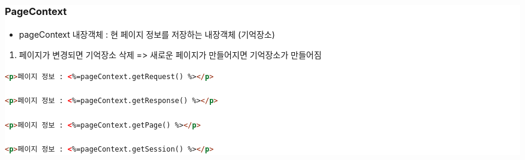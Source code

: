 ### PageContext
- pageContext 내장객체 : 현 페이지 정보를 저장하는 내장객체 (기억장소)
1. 페이지가 변경되면 기억장소 삭제 => 새로운 페이지가 만들어지면 기억장소가 만들어짐
```html title:JSP
<p>페이지 정보 : <%=pageContext.getRequest() %></p>

<p>페이지 정보 : <%=pageContext.getResponse() %></p>

<p>페이지 정보 : <%=pageContext.getPage() %></p>

<p>페이지 정보 : <%=pageContext.getSession() %></p>
```